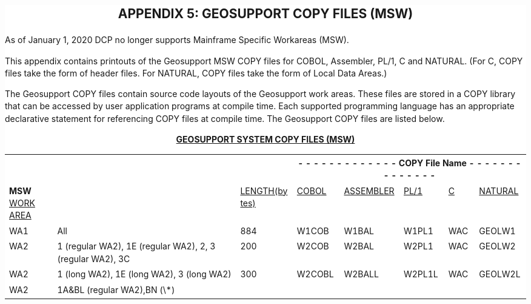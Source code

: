 <h2 class="pdfAppendix"><center>APPENDIX 5:  GEOSUPPORT COPY FILES (MSW)</center></h2>

As of January 1, 2020 DCP no longer supports Mainframe Specific Workareas (MSW).

This appendix contains printouts of the Geosupport MSW COPY files for COBOL, Assembler, PL/1, C and  NATURAL.  (For C, COPY files take the form of header files.  For NATURAL, COPY files take the form of Local Data Areas.)  

The Geosupport COPY files contain source code layouts of the Geosupport work areas.  These files are stored in a COPY library that can be accessed by user application programs at compile time.  Each supported programming language has an appropriate declarative statement for referencing COPY files at compile time.  The Geosupport COPY files are listed below.

<center><b><u>GEOSUPPORT SYSTEM COPY FILES (MSW)</u></b></center>


<table class="pdfSmallTable">
  <tr>
    <th></th>
    <th></th>
    <th></th>
    <th colspan="5">- - - - - - - - - - - - - COPY File Name - - - - - - - - - - - - - - </th>
  </tr>
  <tr>
    <td><b>MSW</b><br><u>WORK AREA</u></td>
    <td><u><FUNCTION(S)</u></td>
    <td><u>LENGTH(bytes)</u></td>
    <td><u>COBOL</u></td>
    <td><u>ASSEMBLER</u></td>
    <td><u>PL/1</u></td>
    <td><u>C</u></td>
    <td><u>NATURAL</u></td>
  </tr>
  <tr>
    <td>WA1</td>
    <td>All</td>
    <td>884</td>
    <td>W1COB</td>
    <td>W1BAL</td>
    <td>W1PL1</td>
    <td>WAC</td>
    <td>GEOLW1</td>
  </tr>
  <tr>
    <td>WA2</td>
    <td>1 (regular WA2), 1E (regular WA2), 2, 3 (regular WA2), 3C</td>
    <td>200</td>
    <td>W2COB</td>
    <td>W2BAL</td>
    <td>W2PL1</td>
    <td>WAC</td>
    <td>GEOLW2</td>
  </tr>
  <tr>
    <td>WA2</td>
    <td>1 (long WA2), 1E (long WA2), 3 (long WA2)</td>
    <td>300</td>
    <td>W2COBL</td>
    <td>W2BALL</td>
    <td>W2PL1L</td>
    <td>WAC</td>
    <td>GEOLW2L</td>
  </tr>
  <tr>
    <td>WA2</td>
    <td>1A&BL (regular WA2),BN (\*)</td>